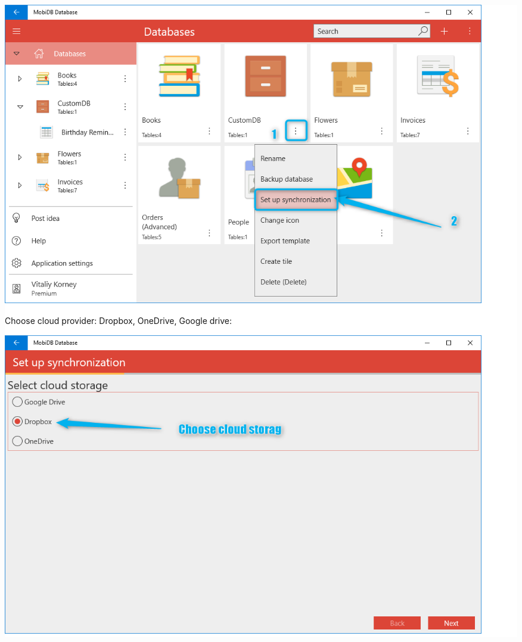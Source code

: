 <img src="../images/getting_started/configure_sync.png" style="width:800px"/>

Choose cloud provider: Dropbox, OneDrive, Google drive:

<img src="../images/getting_started/cloud_provider.png" style="width:800px"/>
